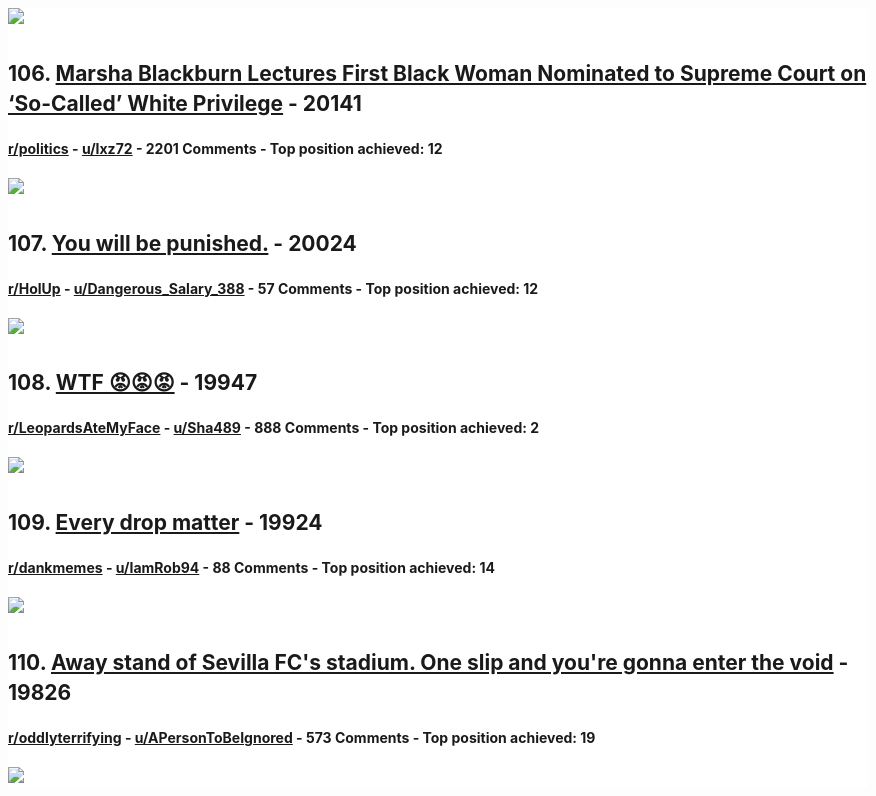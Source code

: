 <a href="https://imgur.com/0kGFvFx.jpg"><img src="https://a.thumbs.redditmedia.com/eisyef6kIHdrXDUknOHS00r3cbmbig6wZ7GhnOmHnb4.jpg"></img></a>

## 106. [Marsha Blackburn Lectures First Black Woman Nominated to Supreme Court on ‘So-Called’ White Privilege](http://reddit.com/r/politics/comments/tk10vi/marsha_blackburn_lectures_first_black_woman/) - 20141
#### [r/politics](http://reddit.com/r/politics) - [u/Ixz72](http://reddit.com/u/Ixz72) - 2201 Comments - Top position achieved: 12

<a href="https://www.rollingstone.com/politics/politics-news/marsha-blackburn-lectures-ketanji-brown-jackson-white-privilege-1324815/"><img src="https://b.thumbs.redditmedia.com/TZ9fPWuVAVzqPJxp0UQndrhrdl4J1uH1HafFdOdJL4Q.jpg"></img></a>

## 107. [You will be punished.](http://reddit.com/r/HolUp/comments/tjx805/you_will_be_punished/) - 20024
#### [r/HolUp](http://reddit.com/r/HolUp) - [u/Dangerous_Salary_388](http://reddit.com/u/Dangerous_Salary_388) - 57 Comments - Top position achieved: 12

<a href="https://i.redd.it/2j9snr4ixvo81.jpg"><img src="https://b.thumbs.redditmedia.com/SpWHSVtYlGXMTwjAjBOhGgLWgyV-VgWc-GTt_NVQaUc.jpg"></img></a>

## 108. [WTF 😡😡😡](http://reddit.com/r/LeopardsAteMyFace/comments/tjsx2f/wtf/) - 19947
#### [r/LeopardsAteMyFace](http://reddit.com/r/LeopardsAteMyFace) - [u/Sha489](http://reddit.com/u/Sha489) - 888 Comments - Top position achieved: 2

<a href="https://i.redd.it/qabmr121luo81.jpg"><img src="https://b.thumbs.redditmedia.com/qFQZaotMu1OirOG-a0N-uLE40I2x3WXMB-hFjwYN81I.jpg"></img></a>

## 109. [Every drop matter](http://reddit.com/r/dankmemes/comments/tjyicn/every_drop_matter/) - 19924
#### [r/dankmemes](http://reddit.com/r/dankmemes) - [u/IamRob94](http://reddit.com/u/IamRob94) - 88 Comments - Top position achieved: 14

<a href="https://i.redd.it/z4lk09fsewo81.jpg"><img src="https://b.thumbs.redditmedia.com/2UnXnv3I5q5cA5Zpfh6bGVuNXLJE-d_UBzEhk4iG7tU.jpg"></img></a>

## 110. [Away stand of Sevilla FC's stadium. One slip and you're gonna enter the void](http://reddit.com/r/oddlyterrifying/comments/tkcxxl/away_stand_of_sevilla_fcs_stadium_one_slip_and/) - 19826
#### [r/oddlyterrifying](http://reddit.com/r/oddlyterrifying) - [u/APersonToBeIgnored](http://reddit.com/u/APersonToBeIgnored) - 573 Comments - Top position achieved: 19

<a href="https://i.redd.it/sa4tba5y00p81.jpg"><img src="https://b.thumbs.redditmedia.com/d8Mw4IxbPftLx9wqM4bUSHM7-q19LGT6fuJOPi-guIM.jpg"></img></a>
